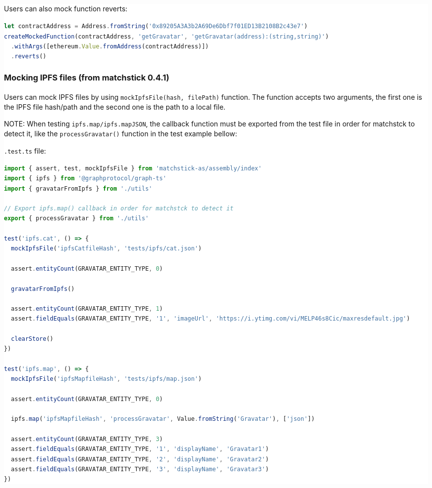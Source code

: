 Users can also mock function reverts:

```typescript
let contractAddress = Address.fromString('0x89205A3A3b2A69De6Dbf7f01ED13B2108B2c43e7')
createMockedFunction(contractAddress, 'getGravatar', 'getGravatar(address):(string,string)')
  .withArgs([ethereum.Value.fromAddress(contractAddress)])
  .reverts()
```

### Mocking IPFS files (from matchstick 0.4.1)

Users can mock IPFS files by using `mockIpfsFile(hash, filePath)` function. The function accepts two arguments, the first one is the IPFS file hash/path and the second one is the path to a local file.

NOTE: When testing `ipfs.map/ipfs.mapJSON`, the callback function must be exported from the test file in order for matchstck to detect it, like the `processGravatar()` function in the test example bellow:

`.test.ts` file:

```typescript
import { assert, test, mockIpfsFile } from 'matchstick-as/assembly/index'
import { ipfs } from '@graphprotocol/graph-ts'
import { gravatarFromIpfs } from './utils'

// Export ipfs.map() callback in order for matchstck to detect it
export { processGravatar } from './utils'

test('ipfs.cat', () => {
  mockIpfsFile('ipfsCatfileHash', 'tests/ipfs/cat.json')

  assert.entityCount(GRAVATAR_ENTITY_TYPE, 0)

  gravatarFromIpfs()

  assert.entityCount(GRAVATAR_ENTITY_TYPE, 1)
  assert.fieldEquals(GRAVATAR_ENTITY_TYPE, '1', 'imageUrl', 'https://i.ytimg.com/vi/MELP46s8Cic/maxresdefault.jpg')

  clearStore()
})

test('ipfs.map', () => {
  mockIpfsFile('ipfsMapfileHash', 'tests/ipfs/map.json')

  assert.entityCount(GRAVATAR_ENTITY_TYPE, 0)

  ipfs.map('ipfsMapfileHash', 'processGravatar', Value.fromString('Gravatar'), ['json'])

  assert.entityCount(GRAVATAR_ENTITY_TYPE, 3)
  assert.fieldEquals(GRAVATAR_ENTITY_TYPE, '1', 'displayName', 'Gravatar1')
  assert.fieldEquals(GRAVATAR_ENTITY_TYPE, '2', 'displayName', 'Gravatar2')
  assert.fieldEquals(GRAVATAR_ENTITY_TYPE, '3', 'displayName', 'Gravatar3')
})
```
